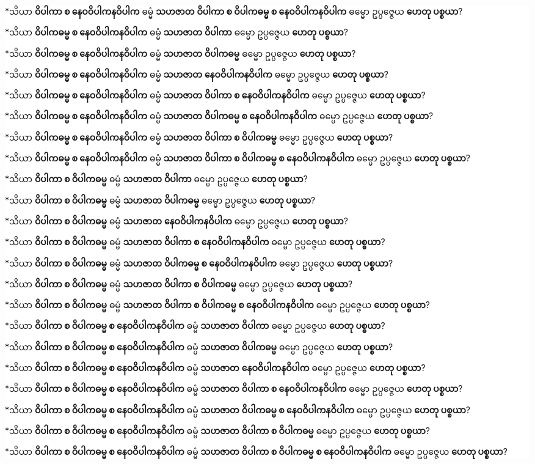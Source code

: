    *သိယာ **ဝိပါကာ စ နေဝဝိပါကနဝိပါက** ဓမ္မံ **သဟဇာတ** **ဝိပါကာ စ ဝိပါကဓမ္မ စ နေဝဝိပါကနဝိပါက** ဓမ္မော ဥပ္ပဇ္ဇေယ **ဟေတု ပစ္စယာ**?

   *သိယာ **ဝိပါကဓမ္မ စ နေဝဝိပါကနဝိပါက** ဓမ္မံ **သဟဇာတ** **ဝိပါကာ** ဓမ္မော ဥပ္ပဇ္ဇေယ **ဟေတု ပစ္စယာ**?

   *သိယာ **ဝိပါကဓမ္မ စ နေဝဝိပါကနဝိပါက** ဓမ္မံ **သဟဇာတ** **ဝိပါကဓမ္မ** ဓမ္မော ဥပ္ပဇ္ဇေယ **ဟေတု ပစ္စယာ**?

   *သိယာ **ဝိပါကဓမ္မ စ နေဝဝိပါကနဝိပါက** ဓမ္မံ **သဟဇာတ** **နေဝဝိပါကနဝိပါက** ဓမ္မော ဥပ္ပဇ္ဇေယ **ဟေတု ပစ္စယာ**?

   *သိယာ **ဝိပါကဓမ္မ စ နေဝဝိပါကနဝိပါက** ဓမ္မံ **သဟဇာတ** **ဝိပါကာ စ နေဝဝိပါကနဝိပါက** ဓမ္မော ဥပ္ပဇ္ဇေယ **ဟေတု ပစ္စယာ**?

   *သိယာ **ဝိပါကဓမ္မ စ နေဝဝိပါကနဝိပါက** ဓမ္မံ **သဟဇာတ** **ဝိပါကဓမ္မ စ နေဝဝိပါကနဝိပါက** ဓမ္မော ဥပ္ပဇ္ဇေယ **ဟေတု ပစ္စယာ**?

   *သိယာ **ဝိပါကဓမ္မ စ နေဝဝိပါကနဝိပါက** ဓမ္မံ **သဟဇာတ** **ဝိပါကာ စ ဝိပါကဓမ္မ** ဓမ္မော ဥပ္ပဇ္ဇေယ **ဟေတု ပစ္စယာ**?

   *သိယာ **ဝိပါကဓမ္မ စ နေဝဝိပါကနဝိပါက** ဓမ္မံ **သဟဇာတ** **ဝိပါကာ စ ဝိပါကဓမ္မ စ နေဝဝိပါကနဝိပါက** ဓမ္မော ဥပ္ပဇ္ဇေယ **ဟေတု ပစ္စယာ**?

   *သိယာ **ဝိပါကာ စ ဝိပါကဓမ္မ** ဓမ္မံ **သဟဇာတ** **ဝိပါကာ** ဓမ္မော ဥပ္ပဇ္ဇေယ **ဟေတု ပစ္စယာ**?

   *သိယာ **ဝိပါကာ စ ဝိပါကဓမ္မ** ဓမ္မံ **သဟဇာတ** **ဝိပါကဓမ္မ** ဓမ္မော ဥပ္ပဇ္ဇေယ **ဟေတု ပစ္စယာ**?

   *သိယာ **ဝိပါကာ စ ဝိပါကဓမ္မ** ဓမ္မံ **သဟဇာတ** **နေဝဝိပါကနဝိပါက** ဓမ္မော ဥပ္ပဇ္ဇေယ **ဟေတု ပစ္စယာ**?

   *သိယာ **ဝိပါကာ စ ဝိပါကဓမ္မ** ဓမ္မံ **သဟဇာတ** **ဝိပါကာ စ နေဝဝိပါကနဝိပါက** ဓမ္မော ဥပ္ပဇ္ဇေယ **ဟေတု ပစ္စယာ**?

   *သိယာ **ဝိပါကာ စ ဝိပါကဓမ္မ** ဓမ္မံ **သဟဇာတ** **ဝိပါကဓမ္မ စ နေဝဝိပါကနဝိပါက** ဓမ္မော ဥပ္ပဇ္ဇေယ **ဟေတု ပစ္စယာ**?

   *သိယာ **ဝိပါကာ စ ဝိပါကဓမ္မ** ဓမ္မံ **သဟဇာတ** **ဝိပါကာ စ ဝိပါကဓမ္မ** ဓမ္မော ဥပ္ပဇ္ဇေယ **ဟေတု ပစ္စယာ**?

   *သိယာ **ဝိပါကာ စ ဝိပါကဓမ္မ** ဓမ္မံ **သဟဇာတ** **ဝိပါကာ စ ဝိပါကဓမ္မ စ နေဝဝိပါကနဝိပါက** ဓမ္မော ဥပ္ပဇ္ဇေယ **ဟေတု ပစ္စယာ**?

   *သိယာ **ဝိပါကာ စ ဝိပါကဓမ္မ စ နေဝဝိပါကနဝိပါက** ဓမ္မံ **သဟဇာတ** **ဝိပါကာ** ဓမ္မော ဥပ္ပဇ္ဇေယ **ဟေတု ပစ္စယာ**?

   *သိယာ **ဝိပါကာ စ ဝိပါကဓမ္မ စ နေဝဝိပါကနဝိပါက** ဓမ္မံ **သဟဇာတ** **ဝိပါကဓမ္မ** ဓမ္မော ဥပ္ပဇ္ဇေယ **ဟေတု ပစ္စယာ**?

   *သိယာ **ဝိပါကာ စ ဝိပါကဓမ္မ စ နေဝဝိပါကနဝိပါက** ဓမ္မံ **သဟဇာတ** **နေဝဝိပါကနဝိပါက** ဓမ္မော ဥပ္ပဇ္ဇေယ **ဟေတု ပစ္စယာ**?

   *သိယာ **ဝိပါကာ စ ဝိပါကဓမ္မ စ နေဝဝိပါကနဝိပါက** ဓမ္မံ **သဟဇာတ** **ဝိပါကာ စ နေဝဝိပါကနဝိပါက** ဓမ္မော ဥပ္ပဇ္ဇေယ **ဟေတု ပစ္စယာ**?

   *သိယာ **ဝိပါကာ စ ဝိပါကဓမ္မ စ နေဝဝိပါကနဝိပါက** ဓမ္မံ **သဟဇာတ** **ဝိပါကဓမ္မ စ နေဝဝိပါကနဝိပါက** ဓမ္မော ဥပ္ပဇ္ဇေယ **ဟေတု ပစ္စယာ**?

   *သိယာ **ဝိပါကာ စ ဝိပါကဓမ္မ စ နေဝဝိပါကနဝိပါက** ဓမ္မံ **သဟဇာတ** **ဝိပါကာ စ ဝိပါကဓမ္မ** ဓမ္မော ဥပ္ပဇ္ဇေယ **ဟေတု ပစ္စယာ**?

   *သိယာ **ဝိပါကာ စ ဝိပါကဓမ္မ စ နေဝဝိပါကနဝိပါက** ဓမ္မံ **သဟဇာတ** **ဝိပါကာ စ ဝိပါကဓမ္မ စ နေဝဝိပါကနဝိပါက** ဓမ္မော ဥပ္ပဇ္ဇေယ **ဟေတု ပစ္စယာ**?
